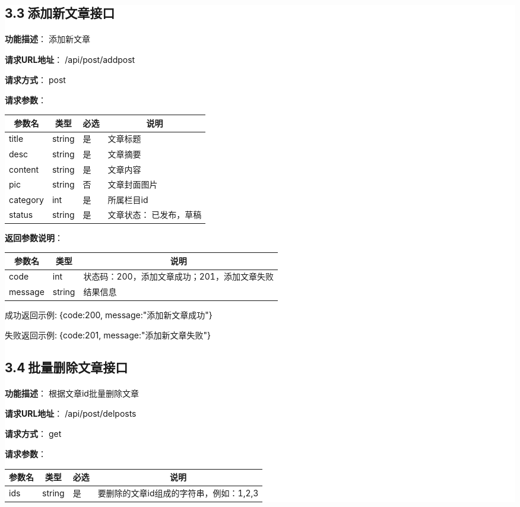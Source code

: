 





## 3.3 添加新文章接口

 **功能描述**： 添加新文章

 **请求URL地址**：  /api/post/addpost

 **请求方式**： post

 **请求参数**： 

| 参数名   | 类型   | 必选 | 说明                    |
| -------- | ------ | ---- | ----------------------- |
| title    | string | 是   | 文章标题                |
| desc     | string | 是   | 文章摘要                |
| content  | string | 是   | 文章内容                |
| pic      | string | 否   | 文章封面图片            |
| category | int    | 是   | 所属栏目id              |
| status   | string | 是   | 文章状态： 已发布，草稿 |

 

**返回参数说明**：

| 参数名  | 类型   | 说明                                         |
| ------- | ------ | -------------------------------------------- |
| code    | int    | 状态码：200，添加文章成功；201，添加文章失败 |
| message | string | 结果信息                                     |



成功返回示例:  {code:200, message:"添加新文章成功"}

失败返回示例:  {code:201, message:"添加新文章失败"}



## 3.4 批量删除文章接口

 **功能描述**： 根据文章id批量删除文章

 **请求URL地址**：  /api/post/delposts

 **请求方式**： get

 **请求参数**： 

| 参数名 | 类型   | 必选 | 说明                                    |
| ------ | ------ | ---- | --------------------------------------- |
| ids    | string | 是   | 要删除的文章id组成的字符串，例如：1,2,3 |
